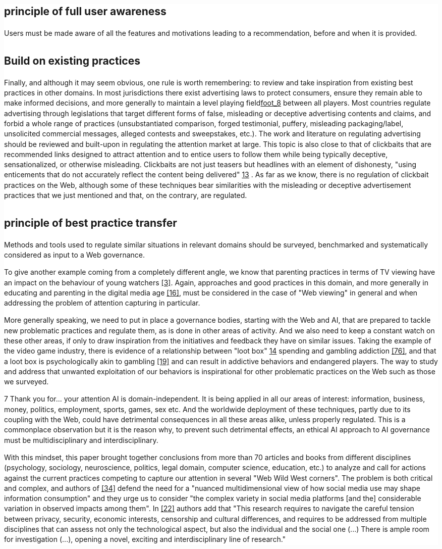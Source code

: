 ## principle of full user awareness

Users must be made aware of all the features and motivations leading to a recommendation, before and when it is provided.

## Build on existing practices

Finally, and although it may seem obvious, one rule is worth remembering: to review and take inspiration from existing best practices in other domains. In most jurisdictions there exist advertising laws to protect consumers, ensure they remain able to make informed decisions, and more generally to maintain a level playing field[foot_8](#foot_8) between all players. Most countries regulate advertising through legislations that target different forms of false, misleading or deceptive advertising contents and claims, and forbid a whole range of practices (unsubstantiated comparison, forged testimonial, puffery, misleading packaging/label, unsolicited commercial messages, alleged contests and sweepstakes, etc.). The work and literature on regulating advertising should be reviewed and built-upon in regulating the attention market at large. This topic is also close to that of clickbaits that are recommended links designed to attract attention and to entice users to follow them while being typically deceptive, sensationalized, or otherwise misleading. Clickbaits are not just teasers but headlines with an element of dishonesty, "using enticements that do not accurately reflect the content being delivered" [13](#foot_9) . As far as we know, there is no regulation of clickbait practices on the Web, although some of these techniques bear similarities with the misleading or deceptive advertisement practices that we just mentioned and that, on the contrary, are regulated.

## principle of best practice transfer

Methods and tools used to regulate similar situations in relevant domains should be surveyed, benchmarked and systematically considered as input to a Web governance.

To give another example coming from a completely different angle, we know that parenting practices in terms of TV viewing have an impact on the behaviour of young watchers [[3]](#b2). Again, approaches and good practices in this domain, and more generally in educating and parenting in the digital media age [[16]](#b15), must be considered in the case of "Web viewing" in general and when addressing the problem of attention capturing in particular.

More generally speaking, we need to put in place a governance bodies, starting with the Web and AI, that are prepared to tackle new problematic practices and regulate them, as is done in other areas of activity. And we also need to keep a constant watch on these other areas, if only to draw inspiration from the initiatives and feedback they have on similar issues. Taking the example of the video game industry, there is evidence of a relationship between "loot box" [14](#foot_10) spending and gambling addiction [[76]](#b76), and that a loot box is psychologically akin to gambling [[19]](#b18) and can result in addictive behaviors and endangered players. The way to study and address that unwanted exploitation of our behaviors is inspirational for other problematic practices on the Web such as those we surveyed.

7 Thank you for... your attention AI is domain-independent. It is being applied in all our areas of interest: information, business, money, politics, employment, sports, games, sex etc. And the worldwide deployment of these techniques, partly due to its coupling with the Web, could have detrimental consequences in all these areas alike, unless properly regulated. This is a commonplace observation but it is the reason why, to prevent such detrimental effects, an ethical AI approach to AI governance must be multidisciplinary and interdisciplinary.

With this mindset, this paper brought together conclusions from more than 70 articles and books from different disciplines (psychology, sociology, neuroscience, politics, legal domain, computer science, education, etc.) to analyze and call for actions against the current practices competing to capture our attention in several "Web Wild West corners". The problem is both critical and complex, and authors of [[34]](#b33) defend the need for a "nuanced multidimensional view of how social media use may shape information consumption" and they urge us to consider "the complex variety in social media platforms [and the] considerable variation in observed impacts among them". In [[22]](#b21) authors add that "This research requires to navigate the careful tension between privacy, security, economic interests, censorship and cultural differences, and requires to be addressed from multiple disciplines that can assess not only the technological aspect, but also the individual and the social one (...) There is ample room for investigation (...), opening a novel, exciting and interdisciplinary line of research."
